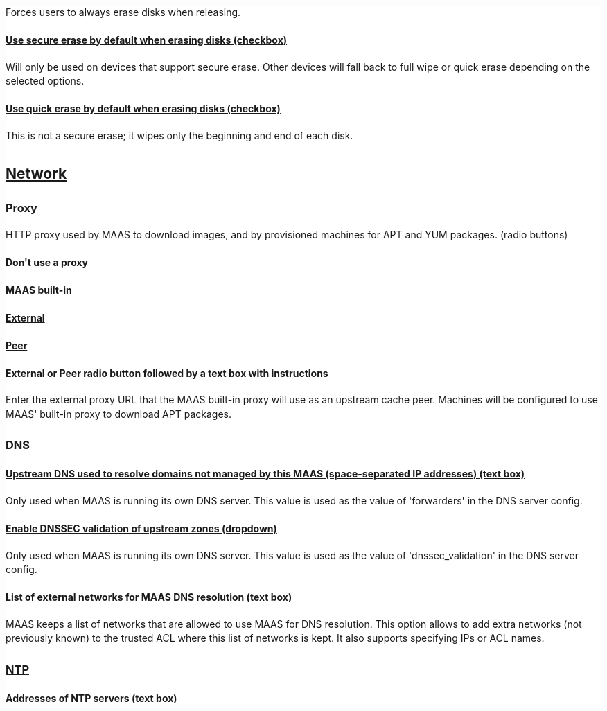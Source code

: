 Forces users to always erase disks when releasing.

<a href="#heading--Use-secure-erase-by-default-when-erasing-disks"><h4 id="heading--Use-secure-erase-by-default-when-erasing-disks">Use secure erase by default when erasing disks (checkbox)</h4></a>

Will only be used on devices that support secure erase. Other devices will fall back to full wipe or quick erase depending on the selected options.

<a href="#heading--Use-quick-erase-by-default-when-erasing-disks"><h4 id="heading--Use-quick-erase-by-default-when-erasing-disks">Use quick erase by default when erasing disks (checkbox)</h4></a>

This is not a secure erase; it wipes only the beginning and end of each disk.

<a href="#heading--Network"><h2 id="heading--Network">Network</h2></a>

<a href="#heading--Proxy"><h3 id="heading--Proxy">Proxy</h3></a>

HTTP proxy used by MAAS to download images, and by provisioned machines for APT and YUM packages. (radio buttons)

<a href="#heading--Dont-use-a-proxy"><h4 id="heading--Dont-use-a-proxy">Don't use a proxy</h4></a>

<a href="#heading--MAAS-built-in"><h4 id="heading--MAAS-built-in">MAAS built-in</h4></a>

<a href="#heading--External"><h4 id="heading--External">External</h4></a>

<a href="#heading--Peer"><h4 id="heading--Peer">Peer</h4></a>

<a href="#heading--External-or-Peer-radio-button-text-box"><h4 id="heading--External-or-Peer-radio-button-text-box">External or Peer radio button followed by a text box with instructions</h4></a>

Enter the external proxy URL that the MAAS built-in proxy will use as an upstream cache peer. Machines will be configured to use MAAS' built-in proxy to download APT packages.

<a href="#heading--DNS"><h3 id="heading--DNS">DNS</h3></a>

<a href="#heading--Upstream-DNS-used-to-resolve-domains-not-managed-by-this-MAAS"><h4 id="heading--Upstream-DNS-used-to-resolve-domains-not-managed-by-this-MAAS">Upstream DNS used to resolve domains not managed by this MAAS (space-separated IP addresses) (text box)</h4></a>

Only used when MAAS is running its own DNS server. This value is used as the value of 'forwarders' in the DNS server config.

<a href="#heading--Enable-DNSSEC-validation-of-upstream-zones"><h4 id="heading--Enable-DNSSEC-validation-of-upstream-zones">Enable DNSSEC validation of upstream zones (dropdown)</h4></a>

Only used when MAAS is running its own DNS server. This value is used as the value of 'dnssec_validation' in the DNS server config.

<a href="#heading--List-of-external-networks"><h4 id="heading--List-of-external-networks">List of external networks for MAAS DNS resolution (text box)</h4></a>

MAAS keeps a list of networks that are allowed to use MAAS for DNS resolution. This option allows to add extra networks (not previously known) to the trusted ACL where this list of networks is kept. It also supports specifying IPs or ACL names.

<a href="#heading--NTP"><h3 id="heading--NTP">NTP</h3></a>

<a href="#heading--Addresses-of-NTP-servers"><h4 id="heading--Addresses-of-NTP-servers">Addresses of NTP servers (text box)</h4></a>
